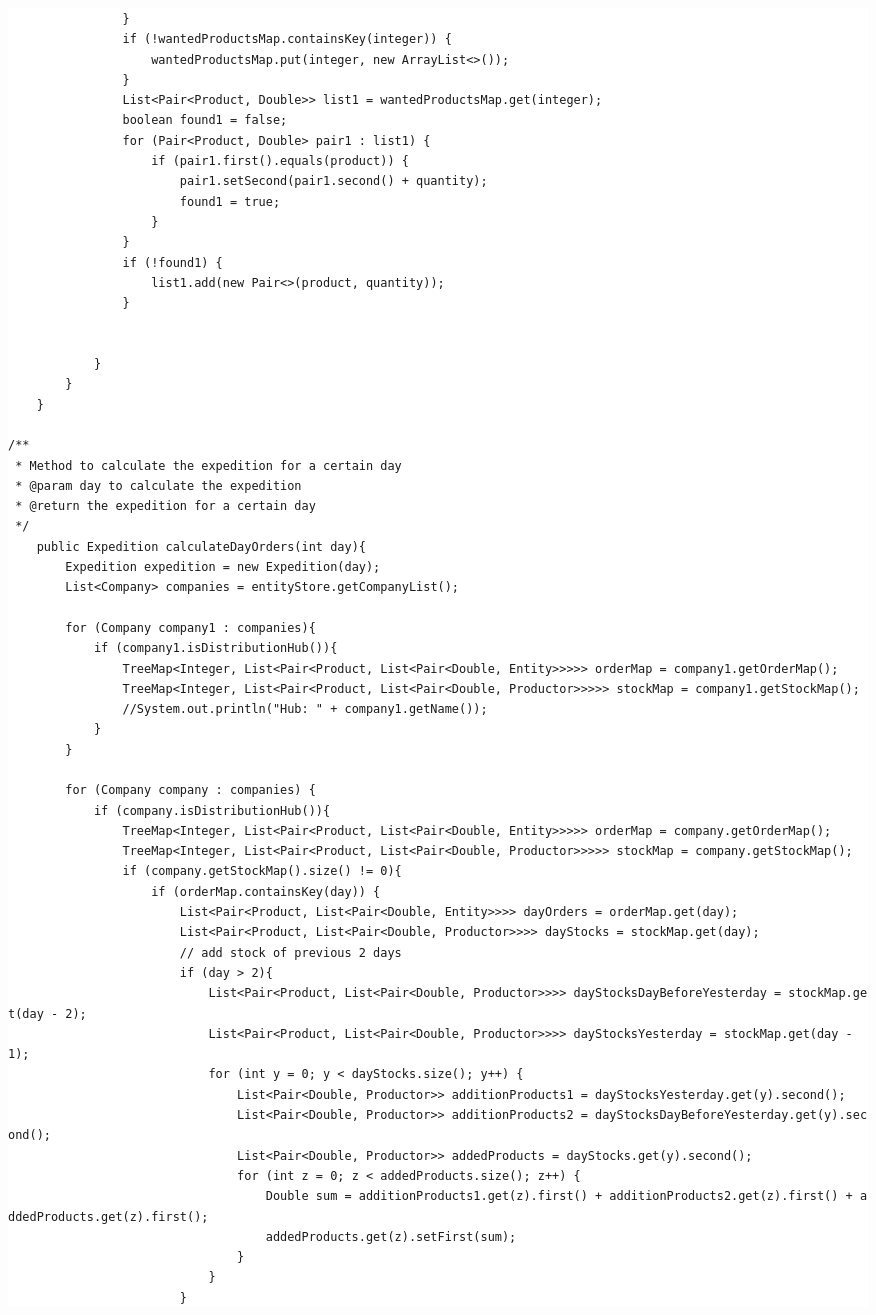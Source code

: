                     }
                    if (!wantedProductsMap.containsKey(integer)) {
                        wantedProductsMap.put(integer, new ArrayList<>());
                    }
                    List<Pair<Product, Double>> list1 = wantedProductsMap.get(integer);
                    boolean found1 = false;
                    for (Pair<Product, Double> pair1 : list1) {
                        if (pair1.first().equals(product)) {
                            pair1.setSecond(pair1.second() + quantity);
                            found1 = true;
                        }
                    }
                    if (!found1) {
                        list1.add(new Pair<>(product, quantity));
                    }


                }
            }
        }

    /**
     * Method to calculate the expedition for a certain day
     * @param day to calculate the expedition
     * @return the expedition for a certain day
     */
        public Expedition calculateDayOrders(int day){
            Expedition expedition = new Expedition(day);
            List<Company> companies = entityStore.getCompanyList();

            for (Company company1 : companies){
                if (company1.isDistributionHub()){
                    TreeMap<Integer, List<Pair<Product, List<Pair<Double, Entity>>>>> orderMap = company1.getOrderMap();
                    TreeMap<Integer, List<Pair<Product, List<Pair<Double, Productor>>>>> stockMap = company1.getStockMap();
                    //System.out.println("Hub: " + company1.getName());
                }
            }

            for (Company company : companies) {
                if (company.isDistributionHub()){
                    TreeMap<Integer, List<Pair<Product, List<Pair<Double, Entity>>>>> orderMap = company.getOrderMap();
                    TreeMap<Integer, List<Pair<Product, List<Pair<Double, Productor>>>>> stockMap = company.getStockMap();
                    if (company.getStockMap().size() != 0){
                        if (orderMap.containsKey(day)) {
                            List<Pair<Product, List<Pair<Double, Entity>>>> dayOrders = orderMap.get(day);
                            List<Pair<Product, List<Pair<Double, Productor>>>> dayStocks = stockMap.get(day);
                            // add stock of previous 2 days
                            if (day > 2){
                                List<Pair<Product, List<Pair<Double, Productor>>>> dayStocksDayBeforeYesterday = stockMap.get(day - 2);
                                List<Pair<Product, List<Pair<Double, Productor>>>> dayStocksYesterday = stockMap.get(day - 1);
                                for (int y = 0; y < dayStocks.size(); y++) {
                                    List<Pair<Double, Productor>> additionProducts1 = dayStocksYesterday.get(y).second();
                                    List<Pair<Double, Productor>> additionProducts2 = dayStocksDayBeforeYesterday.get(y).second();
                                    List<Pair<Double, Productor>> addedProducts = dayStocks.get(y).second();
                                    for (int z = 0; z < addedProducts.size(); z++) {
                                        Double sum = additionProducts1.get(z).first() + additionProducts2.get(z).first() + addedProducts.get(z).first();
                                        addedProducts.get(z).setFirst(sum);
                                    }
                                }
                            }
